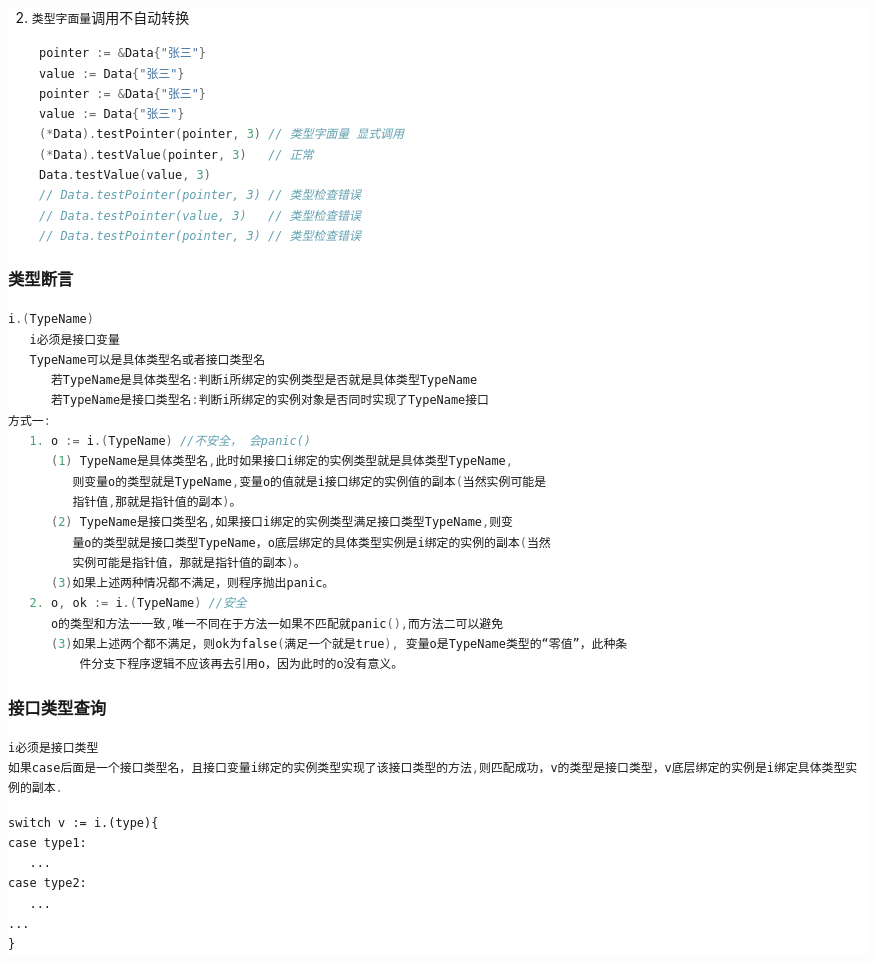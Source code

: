 2. `类型字面量`调用不自动转换

   ```go
   	pointer := &Data{"张三"}
   	value := Data{"张三"}
   	pointer := &Data{"张三"}
   	value := Data{"张三"}
   	(*Data).testPointer(pointer, 3) // 类型字面量 显式调用
   	(*Data).testValue(pointer, 3)   // 正常
   	Data.testValue(value, 3)
   	// Data.testPointer(pointer, 3) // 类型检查错误
   	// Data.testPointer(value, 3) 	// 类型检查错误
   	// Data.testPointer(pointer, 3) // 类型检查错误
   ```

### 类型断言

```go
i.(TypeName)
   i必须是接口变量
   TypeName可以是具体类型名或者接口类型名
      若TypeName是具体类型名:判断i所绑定的实例类型是否就是具体类型TypeName
      若TypeName是接口类型名:判断i所绑定的实例对象是否同时实现了TypeName接口
方式一:
   1. o := i.(TypeName) //不安全， 会panic()
      (1) TypeName是具体类型名,此时如果接口i绑定的实例类型就是具体类型TypeName,
         则变量o的类型就是TypeName,变量o的值就是i接口绑定的实例值的副本(当然实例可能是
         指针值,那就是指针值的副本)。
      (2) TypeName是接口类型名,如果接口i绑定的实例类型满足接口类型TypeName,则变
         量o的类型就是接口类型TypeName，o底层绑定的具体类型实例是i绑定的实例的副本(当然
         实例可能是指针值，那就是指针值的副本)。
      (3)如果上述两种情况都不满足，则程序抛出panic。
   2. o, ok := i.(TypeName) //安全
      o的类型和方法一一致,唯一不同在于方法一如果不匹配就panic(),而方法二可以避免
      (3)如果上述两个都不满足，则ok为false(满足一个就是true), 变量o是TypeName类型的“零值”，此种条
          件分支下程序逻辑不应该再去引用o，因为此时的o没有意义。
```

### 接口类型查询

```c
i必须是接口类型
如果case后面是一个接口类型名，且接口变量i绑定的实例类型实现了该接口类型的方法,则匹配成功，v的类型是接口类型，v底层绑定的实例是i绑定具体类型实例的副本.
```

```
switch v := i.(type){
case type1:
   ...
case type2:
   ...
...
}
```
